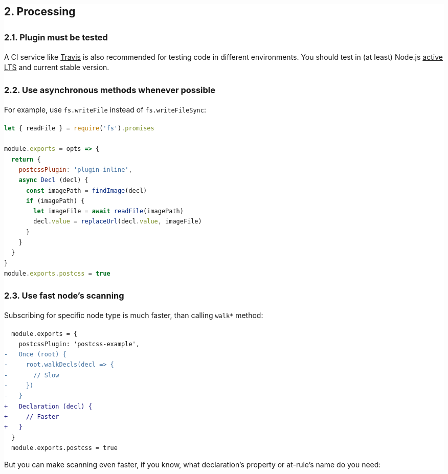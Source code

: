 
## 2. Processing

### 2.1. Plugin must be tested

A CI service like [Travis] is also recommended for testing code in
different environments. You should test in (at least) Node.js [active LTS](https://github.com/nodejs/LTS) and current stable version.

[Travis]: https://travis-ci.org/


### 2.2. Use asynchronous methods whenever possible

For example, use `fs.writeFile` instead of `fs.writeFileSync`:

```js
let { readFile } = require('fs').promises

module.exports = opts => {
  return {
    postcssPlugin: 'plugin-inline',
    async Decl (decl) {
      const imagePath = findImage(decl)
      if (imagePath) {
        let imageFile = await readFile(imagePath)
        decl.value = replaceUrl(decl.value, imageFile)
      }
    }
  }
}
module.exports.postcss = true
```

### 2.3. Use fast node’s scanning

Subscribing for specific node type is much faster, than calling `walk*` method:

```diff
  module.exports = {
    postcssPlugin: 'postcss-example',
-   Once (root) {
-     root.walkDecls(decl => {
-       // Slow
-     })
-   }
+   Declaration (decl) {
+     // Faster
+   }
  }
  module.exports.postcss = true
```

But you can make scanning even faster, if you know, what declaration’s property
or at-rule’s name do you need:


[ClojureWerkz’s recommendations]: http://blog.clojurewerkz.org/blog/2013/04/20/how-to-make-your-open-source-project-really-awesome/
[Autoprefixer]: https://github.com/postcss/autoprefixer
[RTLCSS]:       https://rtlcss.com/
[`postcss-preset-env`]: https://preset-env.cssdb.org/
[`cssnano`]:            https://github.com/cssnano/cssnano
[`postcss-mixins`]: https://github.com/postcss/postcss-mixins
[API docs]: https://postcss.org/api/
[Keep A Changelog]: https://keepachangelog.com/
[GitHub Releases]:  https://help.github.com/articles/creating-releases/
[SemVer]:           https://semver.org/